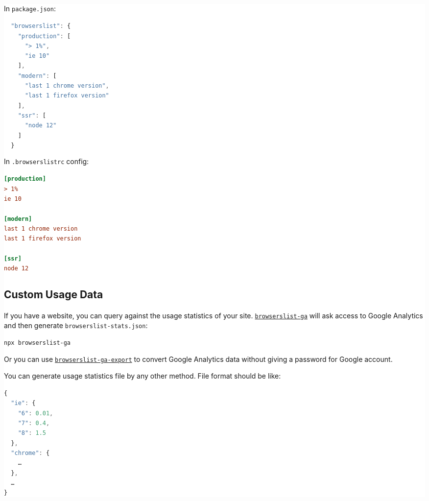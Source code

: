 In `package.json`:

```js
  "browserslist": {
    "production": [
      "> 1%",
      "ie 10"
    ],
    "modern": [
      "last 1 chrome version",
      "last 1 firefox version"
    ],
    "ssr": [
      "node 12"
    ]
  }
```

In `.browserslistrc` config:

```ini
[production]
> 1%
ie 10

[modern]
last 1 chrome version
last 1 firefox version

[ssr]
node 12
```

## Custom Usage Data

If you have a website, you can query against the usage statistics of your site.
[`browserslist-ga`] will ask access to Google Analytics and then generate
`browserslist-stats.json`:

```
npx browserslist-ga
```

Or you can use [`browserslist-ga-export`] to convert Google Analytics data without giving a password for Google account.

You can generate usage statistics file by any other method. File format should be like:

```js
{
  "ie": {
    "6": 0.01,
    "7": 0.4,
    "8": 1.5
  },
  "chrome": {
    …
  },
  …
}
```


[cult-img]: https://cultofmartians.com/assets/badges/badge.svg
[cult]: https://cultofmartians.com/done.html
[stylelint-no-unsupported-browser-features]: https://github.com/ismay/stylelint-no-unsupported-browser-features
[eslint-plugin-compat]:                      https://github.com/amilajack/eslint-plugin-compat
[Browserslist Example]:                      https://github.com/browserslist/browserslist-example
[postcss-preset-env]:                        https://github.com/jonathantneal/postcss-preset-env
[postcss-normalize]:                         https://github.com/jonathantneal/postcss-normalize
[`caniuse-lite`]:                            https://github.com/ben-eb/caniuse-lite
[Autoprefixer]:                              https://github.com/postcss/autoprefixer
[Can I Use]:                                 https://caniuse.com/
[Babel]:                                     https://github.com/babel/babel/tree/master/packages/babel-preset-env
[obsolete-webpack-plugin]:                   https://github.com/ElemeFE/obsolete-webpack-plugin
[`browserslist-useragent-regexp`]: https://github.com/browserslist/browserslist-useragent-regexp
[`browserslist-adobe-analytics`]:  https://github.com/xeroxinteractive/browserslist-adobe-analytics
[`browserslist-useragent-ruby`]:   https://github.com/browserslist/browserslist-useragent-ruby
[`browserslist-browserstack`]:     https://github.com/xeroxinteractive/browserslist-browserstack
[`browserslist-ga-export`]:        https://github.com/browserslist/browserslist-ga-export
[`browserslist-useragent`]:        https://github.com/pastelsky/browserslist-useragent
[`browserslist-ga`]:               https://github.com/browserslist/browserslist-ga
[`caniuse-api`]:                   https://github.com/Nyalab/caniuse-api
[`caniuse-lite/data/regions`]: https://github.com/ben-eb/caniuse-lite/tree/master/data/regions
[`caniuse-lite/data/features`]: https://github.com/ben-eb/caniuse-lite/tree/master/data/features
[two-letter country code]:     https://en.wikipedia.org/wiki/ISO_3166-1_alpha-2#Officially_assigned_code_elements
[custom usage data]:           #custom-usage-data
[still maintained]:            https://github.com/nodejs/Release
[Can I Use]:                   https://caniuse.com/
[`browserslist-ga-export`]: https://github.com/browserslist/browserslist-ga-export
[`browserslist-ga`]:        https://github.com/browserslist/browserslist-ga
[Can I Use]:                https://caniuse.com/
[environment variables]: https://en.wikipedia.org/wiki/Environment_variable
[Tidelift security contact]: https://tidelift.com/security